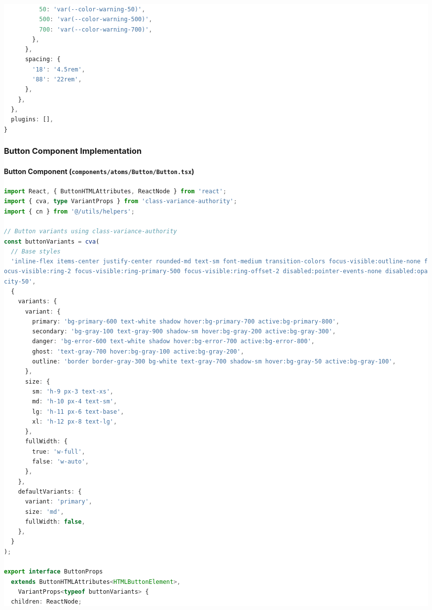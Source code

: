 ```javascript
          50: 'var(--color-warning-50)',
          500: 'var(--color-warning-500)',
          700: 'var(--color-warning-700)',
        },
      },
      spacing: {
        '18': '4.5rem',
        '88': '22rem',
      },
    },
  },
  plugins: [],
}
```

### **Button Component Implementation**

#### **Button Component (`components/atoms/Button/Button.tsx`)**
```typescript
import React, { ButtonHTMLAttributes, ReactNode } from 'react';
import { cva, type VariantProps } from 'class-variance-authority';
import { cn } from '@/utils/helpers';

// Button variants using class-variance-authority
const buttonVariants = cva(
  // Base styles
  'inline-flex items-center justify-center rounded-md text-sm font-medium transition-colors focus-visible:outline-none focus-visible:ring-2 focus-visible:ring-primary-500 focus-visible:ring-offset-2 disabled:pointer-events-none disabled:opacity-50',
  {
    variants: {
      variant: {
        primary: 'bg-primary-600 text-white shadow hover:bg-primary-700 active:bg-primary-800',
        secondary: 'bg-gray-100 text-gray-900 shadow-sm hover:bg-gray-200 active:bg-gray-300',
        danger: 'bg-error-600 text-white shadow hover:bg-error-700 active:bg-error-800',
        ghost: 'text-gray-700 hover:bg-gray-100 active:bg-gray-200',
        outline: 'border border-gray-300 bg-white text-gray-700 shadow-sm hover:bg-gray-50 active:bg-gray-100',
      },
      size: {
        sm: 'h-9 px-3 text-xs',
        md: 'h-10 px-4 text-sm',
        lg: 'h-11 px-6 text-base',
        xl: 'h-12 px-8 text-lg',
      },
      fullWidth: {
        true: 'w-full',
        false: 'w-auto',
      },
    },
    defaultVariants: {
      variant: 'primary',
      size: 'md',
      fullWidth: false,
    },
  }
);

export interface ButtonProps
  extends ButtonHTMLAttributes<HTMLButtonElement>,
    VariantProps<typeof buttonVariants> {
  children: ReactNode;
```